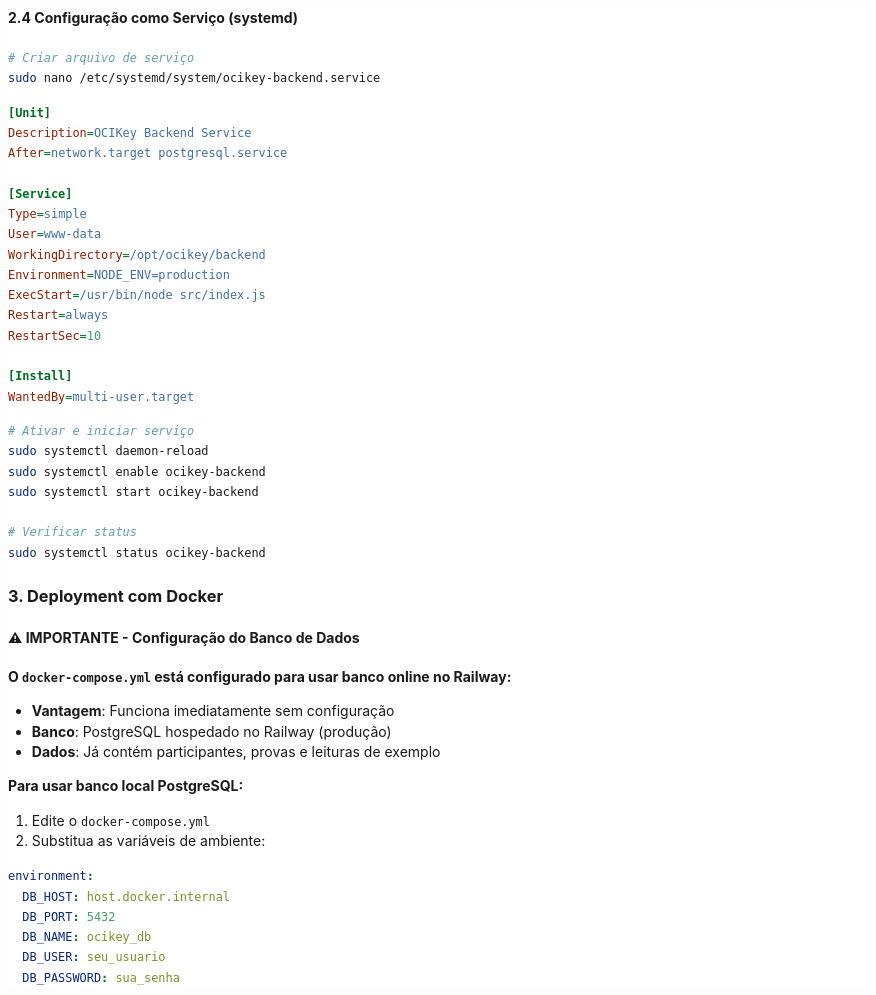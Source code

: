 #### 2.4 Configuração como Serviço (systemd)

```bash
# Criar arquivo de serviço
sudo nano /etc/systemd/system/ocikey-backend.service
```

```ini
[Unit]
Description=OCIKey Backend Service
After=network.target postgresql.service

[Service]
Type=simple
User=www-data
WorkingDirectory=/opt/ocikey/backend
Environment=NODE_ENV=production
ExecStart=/usr/bin/node src/index.js
Restart=always
RestartSec=10

[Install]
WantedBy=multi-user.target
```

```bash
# Ativar e iniciar serviço
sudo systemctl daemon-reload
sudo systemctl enable ocikey-backend
sudo systemctl start ocikey-backend

# Verificar status
sudo systemctl status ocikey-backend
```

### 3. Deployment com Docker

#### ⚠️ IMPORTANTE - Configuração do Banco de Dados

**O `docker-compose.yml` está configurado para usar banco online no Railway:**
- **Vantagem**: Funciona imediatamente sem configuração
- **Banco**: PostgreSQL hospedado no Railway (produção)
- **Dados**: Já contém participantes, provas e leituras de exemplo

**Para usar banco local PostgreSQL:**
1. Edite o `docker-compose.yml`
2. Substitua as variáveis de ambiente:
```yaml
environment:
  DB_HOST: host.docker.internal
  DB_PORT: 5432
  DB_NAME: ocikey_db
  DB_USER: seu_usuario
  DB_PASSWORD: sua_senha
```
